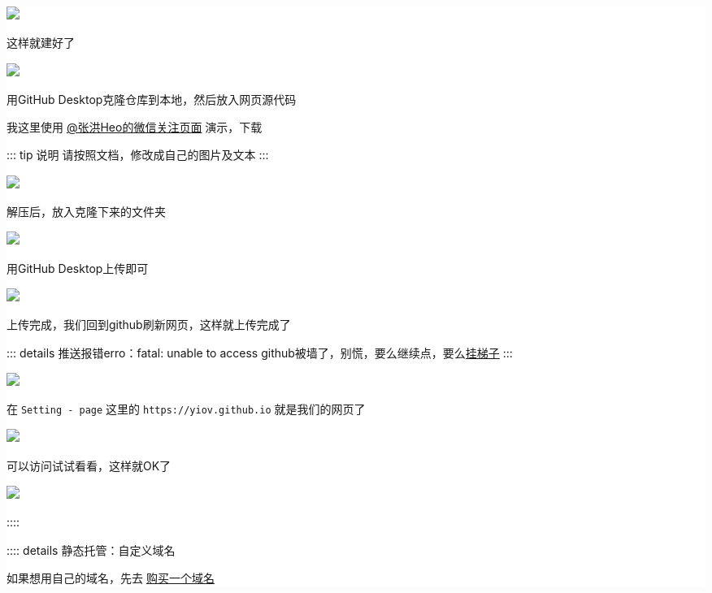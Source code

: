 ![](https://img.viptv.work/pages/githubpage/githubpage-02.png)


这样就建好了

![](https://img.viptv.work/pages/githubpage/githubpage-03.png)



用GitHub Desktop克隆仓库到本地，然后放入网页源代码

我这里使用 [@张洪Heo的微信关注页面](https://github.com/zhheo/Wechat-Official-Account-Web) 演示，下载

::: tip 说明
请按照文档，修改成自己的图片及文本
:::

![](https://img.viptv.work/pages/githubpage/githubpage-04.png)

解压后，放入克隆下来的文件夹

![](https://img.viptv.work/pages/githubpage/githubpage-05.png)

用GitHub Desktop上传即可

![](https://img.viptv.work/pages/githubpage/githubpage-06.png)


上传完成，我们回到github刷新网页，这样就上传完成了

::: details 推送报错erro：fatal: unable to access
github被墙了，别慌，要么继续点，要么[挂梯子](/book/gfw/proxy)
:::

![](https://img.viptv.work/pages/githubpage/githubpage-07.png)



在 `Setting - page` 这里的 `https://yiov.github.io` 就是我们的网页了

![](https://img.viptv.work/pages/githubpage/githubpage-08.png)

可以访问试试看看，这样就OK了

![](https://img.viptv.work/pages/githubpage/githubpage-09.png)


::::











:::: details 静态托管：自定义域名

如果想用自己的域名，先去 [购买一个域名](/book/website/domain/index)
